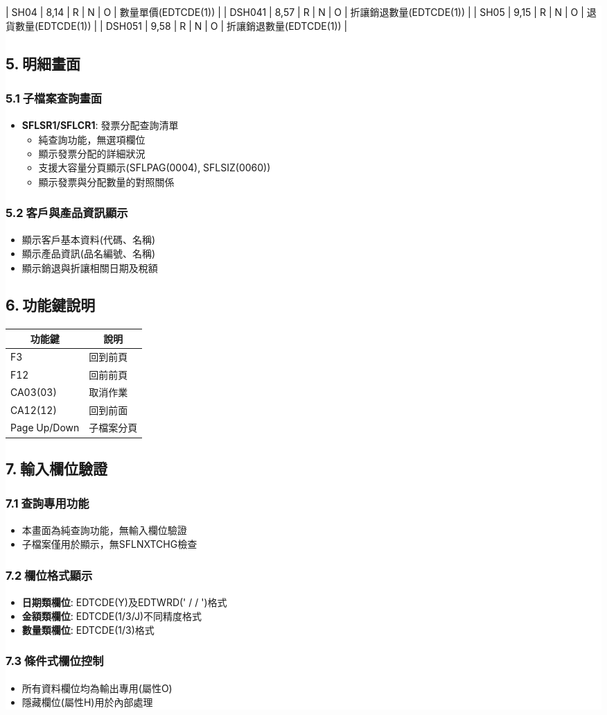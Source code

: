 | SH04 | 8,14 | R | N | O | 數量單價(EDTCDE(1)) |
| DSH041 | 8,57 | R | N | O | 折讓銷退數量(EDTCDE(1)) |
| SH05 | 9,15 | R | N | O | 退貨數量(EDTCDE(1)) |
| DSH051 | 9,58 | R | N | O | 折讓銷退數量(EDTCDE(1)) |

## 5. 明細畫面

### 5.1 子檔案查詢畫面
- **SFLSR1/SFLCR1**: 發票分配查詢清單
  - 純查詢功能，無選項欄位
  - 顯示發票分配的詳細狀況
  - 支援大容量分頁顯示(SFLPAG(0004), SFLSIZ(0060))
  - 顯示發票與分配數量的對照關係

### 5.2 客戶與產品資訊顯示
- 顯示客戶基本資料(代碼、名稱)
- 顯示產品資訊(品名編號、名稱)
- 顯示銷退與折讓相關日期及稅額

## 6. 功能鍵說明

| 功能鍵 | 說明 |
|--------|------|
| F3 | 回到前頁 |
| F12 | 回前前頁 |
| CA03(03) | 取消作業 |
| CA12(12) | 回到前面 |
| Page Up/Down | 子檔案分頁 |

## 7. 輸入欄位驗證

### 7.1 查詢專用功能
- 本畫面為純查詢功能，無輸入欄位驗證
- 子檔案僅用於顯示，無SFLNXTCHG檢查

### 7.2 欄位格式顯示
- **日期類欄位**: EDTCDE(Y)及EDTWRD('  /  /  ')格式
- **金額類欄位**: EDTCDE(1/3/J)不同精度格式
- **數量類欄位**: EDTCDE(1/3)格式

### 7.3 條件式欄位控制
- 所有資料欄位均為輸出專用(屬性O)
- 隱藏欄位(屬性H)用於內部處理
